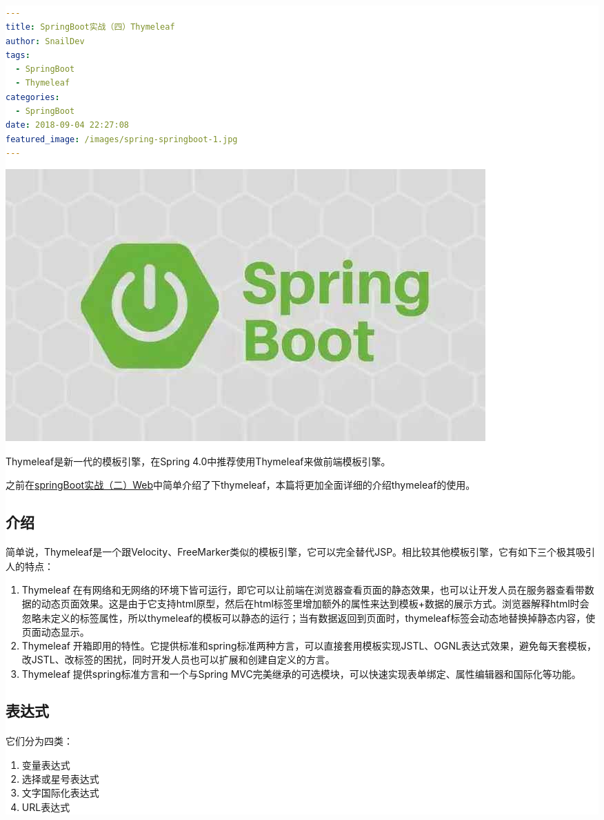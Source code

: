```yaml
---
title: SpringBoot实战（四）Thymeleaf
author: SnailDev
tags:
  - SpringBoot
  - Thymeleaf
categories:
  - SpringBoot
date: 2018-09-04 22:27:08
featured_image: /images/spring-springboot-1.jpg
---
```

![spring-springboot-thymeleaf](/images/spring-springboot-1.jpg)

Thymeleaf是新一代的模板引擎，在Spring 4.0中推荐使用Thymeleaf来做前端模板引擎。

之前在[springBoot实战（二）Web](https://snaildev.github.io/article/spring-springboot-web.html)中简单介绍了下thymeleaf，本篇将更加全面详细的介绍thymeleaf的使用。

## 介绍
简单说，Thymeleaf是一个跟Velocity、FreeMarker类似的模板引擎，它可以完全替代JSP。相比较其他模板引擎，它有如下三个极其吸引人的特点：
1. Thymeleaf 在有网络和无网络的环境下皆可运行，即它可以让前端在浏览器查看页面的静态效果，也可以让开发人员在服务器查看带数据的动态页面效果。这是由于它支持html原型，然后在html标签里增加额外的属性来达到模板+数据的展示方式。浏览器解释html时会忽略未定义的标签属性，所以thymeleaf的模板可以静态的运行；当有数据返回到页面时，thymeleaf标签会动态地替换掉静态内容，使页面动态显示。
2. Thymeleaf 开箱即用的特性。它提供标准和spring标准两种方言，可以直接套用模板实现JSTL、OGNL表达式效果，避免每天套模板，改JSTL、改标签的困扰，同时开发人员也可以扩展和创建自定义的方言。
3. Thymeleaf 提供spring标准方言和一个与Spring MVC完美继承的可选模块，可以快速实现表单绑定、属性编辑器和国际化等功能。

## 表达式
它们分为四类：
1. 变量表达式
2. 选择或星号表达式
3. 文字国际化表达式
4. URL表达式
